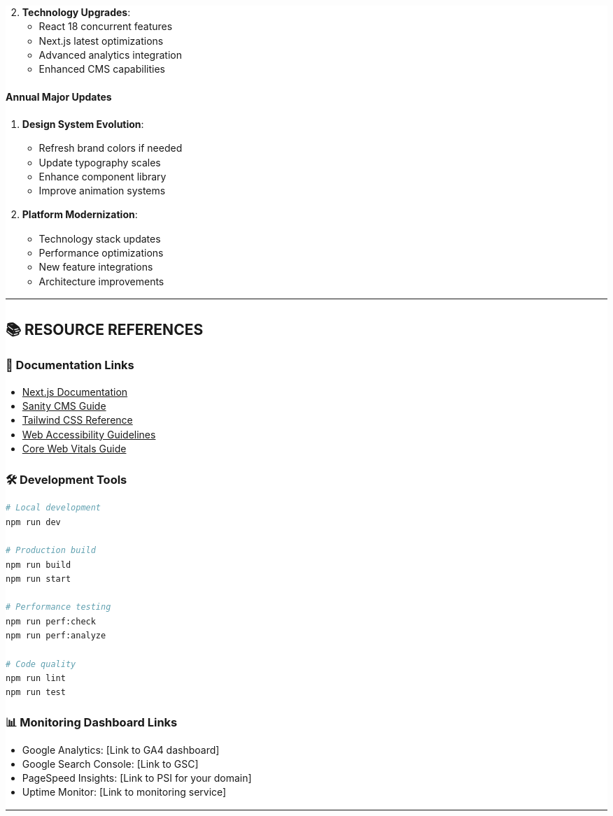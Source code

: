 2. **Technology Upgrades**:
   - React 18 concurrent features
   - Next.js latest optimizations
   - Advanced analytics integration
   - Enhanced CMS capabilities

#### **Annual Major Updates**
1. **Design System Evolution**:
   - Refresh brand colors if needed
   - Update typography scales
   - Enhance component library
   - Improve animation systems

2. **Platform Modernization**:
   - Technology stack updates
   - Performance optimizations
   - New feature integrations
   - Architecture improvements

---

## 📚 RESOURCE REFERENCES

### **📖 Documentation Links**
- [Next.js Documentation](https://nextjs.org/docs)
- [Sanity CMS Guide](https://www.sanity.io/docs)
- [Tailwind CSS Reference](https://tailwindcss.com/docs)
- [Web Accessibility Guidelines](https://www.w3.org/WAI/WCAG21/quickref/)
- [Core Web Vitals Guide](https://web.dev/vitals/)

### **🛠️ Development Tools**
```bash
# Local development
npm run dev

# Production build
npm run build
npm run start

# Performance testing
npm run perf:check
npm run perf:analyze

# Code quality
npm run lint
npm run test
```

### **📊 Monitoring Dashboard Links**
- Google Analytics: [Link to GA4 dashboard]
- Google Search Console: [Link to GSC]
- PageSpeed Insights: [Link to PSI for your domain]
- Uptime Monitor: [Link to monitoring service]

---